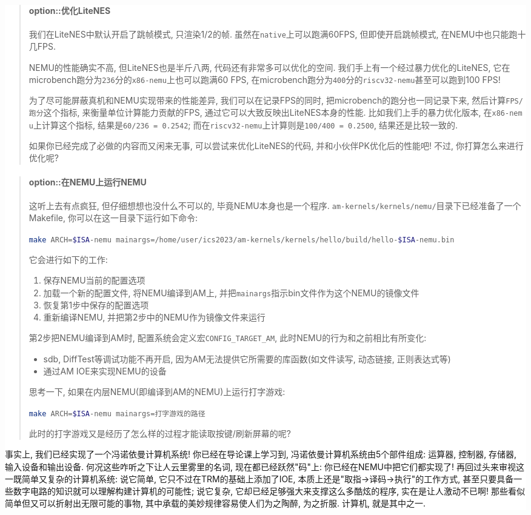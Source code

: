 [6502]: https://wiki.nesdev.com/w/index.php/CPU
[ppu]: https://wiki.nesdev.com/w/index.php/PPU

> #### option::优化LiteNES
> 我们在LiteNES中默认开启了跳帧模式, 只渲染1/2的帧.
> 虽然在`native`上可以跑满60FPS, 但即使开启跳帧模式, 在NEMU中也只能跑十几FPS.
>
> NEMU的性能确实不高, 但LiteNES也是半斤八两, 代码还有非常多可以优化的空间.
> 我们手上有一个经过暴力优化的LiteNES,
> 它在microbench跑分为`236`分的`x86-nemu`上也可以跑满60 FPS,
> 在microbench跑分为`400`分的`riscv32-nemu`甚至可以跑到100 FPS!
>
> 为了尽可能屏蔽真机和NEMU实现带来的性能差异, 我们可以在记录FPS的同时,
> 把microbench的跑分也一同记录下来, 然后计算`FPS/跑分`这个指标,
> 来衡量单位计算能力贡献的FPS, 通过它可以大致反映出LiteNES本身的性能.
> 比如我们上手的暴力优化版本, 在`x86-nemu`上计算这个指标, 结果是`60/236 = 0.2542`;
> 而在`riscv32-nemu`上计算则是`100/400 = 0.2500`, 结果还是比较一致的.
>
> 如果你已经完成了必做的内容而又闲来无事, 可以尝试来优化LiteNES的代码,
> 并和小伙伴PK优化后的性能吧! 不过, 你打算怎么来进行优化呢?


> #### option::在NEMU上运行NEMU
> 这听上去有点疯狂, 但仔细想想也没什么不可以的, 毕竟NEMU本身也是一个程序.
> `am-kernels/kernels/nemu/`目录下已经准备了一个Makefile,
> 你可以在这一目录下运行如下命令:
> ```bash
> make ARCH=$ISA-nemu mainargs=/home/user/ics2023/am-kernels/kernels/hello/build/hello-$ISA-nemu.bin
> ```
> 它会进行如下的工作:
> 1. 保存NEMU当前的配置选项
> 1. 加载一个新的配置文件, 将NEMU编译到AM上, 并把`mainargs`指示bin文件作为这个NEMU的镜像文件
> 1. 恢复第1步中保存的配置选项
> 1. 重新编译NEMU, 并把第2步中的NEMU作为镜像文件来运行
>
> 第2步把NEMU编译到AM时, 配置系统会定义宏`CONFIG_TARGET_AM`, 此时NEMU的行为和之前相比有所变化:
> * sdb, DiffTest等调试功能不再开启,
>   因为AM无法提供它所需要的库函数(如文件读写, 动态链接, 正则表达式等)
> * 通过AM IOE来实现NEMU的设备
>
> 思考一下, 如果在内层NEMU(即编译到AM的NEMU)上运行打字游戏:
> ```bash
> make ARCH=$ISA-nemu mainargs=打字游戏的路径
> ```
> 此时的打字游戏又是经历了怎么样的过程才能读取按键/刷新屏幕的呢?

事实上, 我们已经实现了一个冯诺依曼计算机系统!
你已经在导论课上学习到, 冯诺依曼计算机系统由5个部件组成:
运算器, 控制器, 存储器, 输入设备和输出设备.
何况这些咋听之下让人云里雾里的名词, 现在都已经跃然"码"上: 你已经在NEMU中把它们都实现了!
再回过头来审视这一既简单又复杂的计算机系统: 说它简单, 它只不过在TRM的基础上添加了IOE,
本质上还是"取指->译码->执行"的工作方式,
甚至只要具备一些数字电路的知识就可以理解构建计算机的可能性;
说它复杂, 它却已经足够强大来支撑这么多酷炫的程序, 实在是让人激动不已啊!
那些看似简单但又可以折射出无限可能的事物,
其中承载的美妙规律容易使人们为之陶醉, 为之折服.
计算机, 就是其中之一.


[io port]: http://en.wikipedia.org/wiki/Input/output_base_address
[DMA]: http://en.wikipedia.org/wiki/Direct_memory_access
[bf]: http://en.wikipedia.org/wiki/Brainfuck
[ant]: https://en.wikipedia.org/wiki/Langton%27s_ant
[galton]: https://en.wikipedia.org/wiki/Galton_board
[hanoi]: https://en.wikipedia.org/wiki/Tower_of_Hanoi
[game of life]: https://en.wikipedia.org/wiki/Conway%27s_Game_of_Life
[mandelbrot]: https://en.wikipedia.org/wiki/Mandelbrot_set
[freevga]: https://www.scs.stanford.edu/10wi-cs140/pintos/specs/freevga/home.htm
[sdl audio]: https://wiki.libsdl.org/SDL_OpenAudio